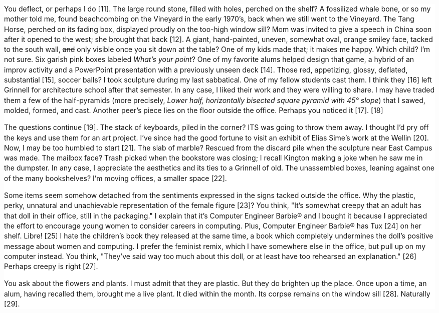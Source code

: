 You deflect, or perhaps I do [11].  The large round stone, filled with
holes, perched on the shelf?  A fossilized whale bone, or so my
mother told me, found beachcombing on the Vineyard in the early
1970’s, back when we still went to the Vineyard.  The Tang Horse,
perched on its fading box, displayed proudly on the too-high window
sill?  Mom was invited to give a speech in China soon after it
opened to the west; she brought that back [12].  A giant, hand-painted,
uneven, somewhat oval, orange smiley face, tacked to the south wall,
<strike>and</strike> only visible once you sit down at the table?
One of my kids made that; it makes me happy.  Which child?  I’m not
sure.  Six garish pink boxes labeled _What’s your point_?  One of
my favorite alums helped design that game, a hybrid of an improv
activity and a PowerPoint presentation with a previously unseen
deck [14].  Those red, appetizing, glossy, deflated, substantial
[15], soccer balls?  I took sculpture during my last sabbatical.
One of my fellow students cast them.  I think they [16] left Grinnell
for architecture school after that semester.  In any case, I liked
their work and they were willing to share.  I may have traded them
a few of the half-pyramids (more precisely, _Lower half, horizontally
bisected square pyramid with 45° slope_) that I sawed, molded,
formed, and cast.  Another peer’s piece lies on the floor outside
the office.  Perhaps you noticed it [17]. [18]

The questions continue [19].  The stack of keyboards, piled in the corner?
ITS was going to throw them away.  I thought I’d pry off the keys
and use them for an art project.  I’ve since had the good fortune
to visit an exhibit of Elias Sime’s work at the Wellin [20].  Now,
I may be too humbled to start [21].  The slab of marble?  Rescued
from the discard pile when the sculpture near East Campus was made.
The mailbox face?  Trash picked when the bookstore was closing; I
recall Kington making a joke when he saw me in the dumpster. In any
case, I appreciate the aesthetics and its ties to a Grinnell of
old.  The unassembled boxes, leaning against one of the many
bookshelves?  I’m moving offices, a smaller space [22].

Some items seem somehow detached from the sentiments expressed in
the signs tacked outside the office.  Why the plastic, perky,
unnatural and unachievable representation of the female figure [23]?
You think, "It’s somewhat creepy that an adult has that doll in
their office, still in the packaging."  I explain that it’s Computer
Engineer Barbie® and I bought it because I appreciated the effort
to encourage young women to consider careers in computing.  Plus,
Computer Engineer Barbie® has Tux [24] on her shelf.  Libre! [25]
I hate the children’s book they released at the same time, a book
which completely undermines the doll’s positive message about women
and computing.  I prefer the feminist remix, which I have somewhere
else in the office, but pull up on my computer instead.  You think,
"They’ve said way too much about this doll, or at least have too
rehearsed an explanation."  [26] Perhaps creepy is right [27].

You ask about the flowers and plants.  I must admit that they are
plastic.  But they do brighten up the place.  Once upon a time, an
alum, having recalled them, brought me a live plant.  It died within
the month.  Its corpse remains on the window sill [28].  Naturally [29].
